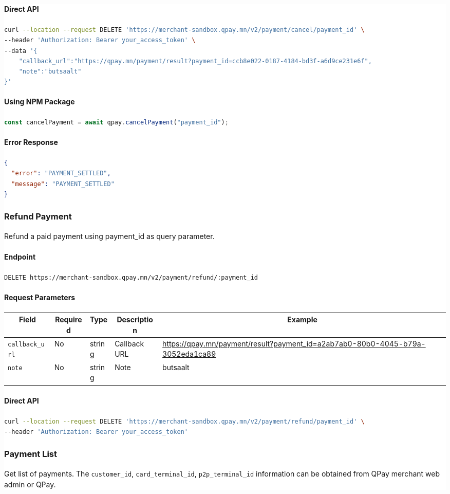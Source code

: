 #### Direct API

```bash
curl --location --request DELETE 'https://merchant-sandbox.qpay.mn/v2/payment/cancel/payment_id' \
--header 'Authorization: Bearer your_access_token' \
--data '{
    "callback_url":"https://qpay.mn/payment/result?payment_id=ccb8e022-0187-4184-bd3f-a6d9ce231e6f",
    "note":"butsaalt"
}'
```

#### Using NPM Package

```javascript
const cancelPayment = await qpay.cancelPayment("payment_id");
```

#### Error Response

```json
{
  "error": "PAYMENT_SETTLED",
  "message": "PAYMENT_SETTLED"
}
```

### Refund Payment

Refund a paid payment using payment_id as query parameter.

#### Endpoint

```
DELETE https://merchant-sandbox.qpay.mn/v2/payment/refund/:payment_id
```

#### Request Parameters

| Field          | Required | Type   | Description  | Example                                                                        |
| -------------- | -------- | ------ | ------------ | ------------------------------------------------------------------------------ |
| `callback_url` | No       | string | Callback URL | https://qpay.mn/payment/result?payment_id=a2ab7ab0-80b0-4045-b79a-3052eda1ca89 |
| `note`         | No       | string | Note         | butsaalt                                                                       |

#### Direct API

```bash
curl --location --request DELETE 'https://merchant-sandbox.qpay.mn/v2/payment/refund/payment_id' \
--header 'Authorization: Bearer your_access_token'
```

### Payment List

Get list of payments. The `customer_id`, `card_terminal_id`, `p2p_terminal_id` information can be obtained from QPay merchant web admin or QPay.
